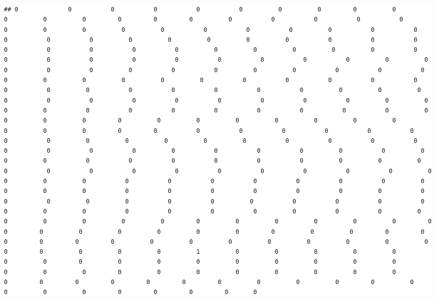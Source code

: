     ## 0              0           0           0           0           0          0          0         0          0          0          0          0         0         0         0          0           0           0           0           0           0          0          0          0          0           0           0           0          0           0           0           0           0           0          0          0          0          0          0           0           0           0           0           0           0           0           0          0          0          0          0          0           0           0           0           0           0           0           0           0           0           0          0          0          0           0           0          0           0           0          0          0           0           0           0          0          0          0          0          0          0           0           0           0           0           0           0           0          0           0           0           0           0           0          0          0          0          0           0           0           0           0           0           0           0           0          0          0          0          0           0           0           0           0           0           0           0           0          0          0          0          0         0          0          0          0          0          0          0          0          0          0          0         0         0           0           0           0           0           0           0           0           0          0          0          0          0          0           0           0           0           0           0           0           0           0          0           0           0           0          0           0          0          0          0           0           0           0           0           0           0          0          0          0          0           0           0           0           0           0           0           0           0           0          0          0          0          0           0           0           0           0           0           0           0          0          0          0          0           0           0           0           0           0           0          0           0           0           0          0          0           0           0          0           0           0           0           0          0          0          0           0           0           0           0          0           0           0          0           0          0          0          0          0         0          0          0          0          0          0         0         0         0          0          0          0          0          0         0          0          0         0         0         0         0         0         0          0          0          0          0          0          0          0          0         0         0          0          0          0          1          0          0          0          0          0          0          0         0          0          0          0          0          0          0          0          0          0          0          0         0          0          0          0          0          0          0          0          0         0         0         0         0         0         0          0          0          0         0          0          0          0          0         0         0         0         0       0